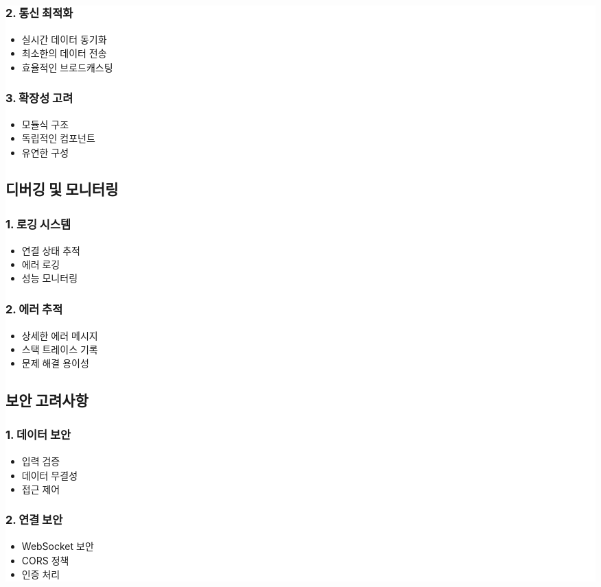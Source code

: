 ### 2. 통신 최적화
- 실시간 데이터 동기화
- 최소한의 데이터 전송
- 효율적인 브로드캐스팅

### 3. 확장성 고려
- 모듈식 구조
- 독립적인 컴포넌트
- 유연한 구성

## 디버깅 및 모니터링

### 1. 로깅 시스템
- 연결 상태 추적
- 에러 로깅
- 성능 모니터링

### 2. 에러 추적
- 상세한 에러 메시지
- 스택 트레이스 기록
- 문제 해결 용이성

## 보안 고려사항

### 1. 데이터 보안
- 입력 검증
- 데이터 무결성
- 접근 제어

### 2. 연결 보안
- WebSocket 보안
- CORS 정책
- 인증 처리